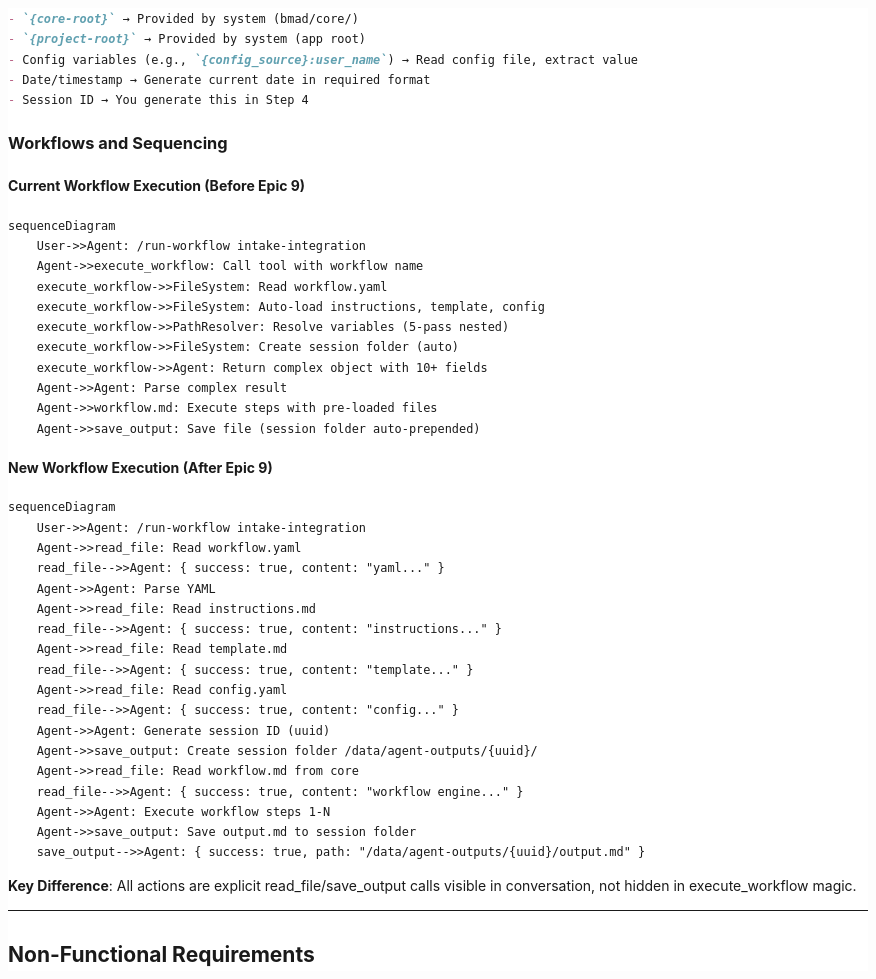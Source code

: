 ```markdown
- `{core-root}` → Provided by system (bmad/core/)
- `{project-root}` → Provided by system (app root)
- Config variables (e.g., `{config_source}:user_name`) → Read config file, extract value
- Date/timestamp → Generate current date in required format
- Session ID → You generate this in Step 4
```

### Workflows and Sequencing

#### Current Workflow Execution (Before Epic 9)
```
sequenceDiagram
    User->>Agent: /run-workflow intake-integration
    Agent->>execute_workflow: Call tool with workflow name
    execute_workflow->>FileSystem: Read workflow.yaml
    execute_workflow->>FileSystem: Auto-load instructions, template, config
    execute_workflow->>PathResolver: Resolve variables (5-pass nested)
    execute_workflow->>FileSystem: Create session folder (auto)
    execute_workflow->>Agent: Return complex object with 10+ fields
    Agent->>Agent: Parse complex result
    Agent->>workflow.md: Execute steps with pre-loaded files
    Agent->>save_output: Save file (session folder auto-prepended)
```

#### New Workflow Execution (After Epic 9)
```
sequenceDiagram
    User->>Agent: /run-workflow intake-integration
    Agent->>read_file: Read workflow.yaml
    read_file-->>Agent: { success: true, content: "yaml..." }
    Agent->>Agent: Parse YAML
    Agent->>read_file: Read instructions.md
    read_file-->>Agent: { success: true, content: "instructions..." }
    Agent->>read_file: Read template.md
    read_file-->>Agent: { success: true, content: "template..." }
    Agent->>read_file: Read config.yaml
    read_file-->>Agent: { success: true, content: "config..." }
    Agent->>Agent: Generate session ID (uuid)
    Agent->>save_output: Create session folder /data/agent-outputs/{uuid}/
    Agent->>read_file: Read workflow.md from core
    read_file-->>Agent: { success: true, content: "workflow engine..." }
    Agent->>Agent: Execute workflow steps 1-N
    Agent->>save_output: Save output.md to session folder
    save_output-->>Agent: { success: true, path: "/data/agent-outputs/{uuid}/output.md" }
```

**Key Difference**: All actions are explicit read_file/save_output calls visible in conversation, not hidden in execute_workflow magic.

---

## Non-Functional Requirements
